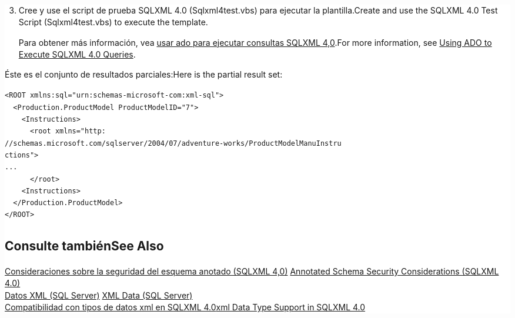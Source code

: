 3.  <span data-ttu-id="365c6-150">Cree y use el script de prueba SQLXML 4.0 (Sqlxml4test.vbs) para ejecutar la plantilla.</span><span class="sxs-lookup"><span data-stu-id="365c6-150">Create and use the SQLXML 4.0 Test Script (Sqlxml4test.vbs) to execute the template.</span></span>  
  
     <span data-ttu-id="365c6-151">Para obtener más información, vea [usar ado para ejecutar consultas SQLXML 4,0](../sqlxml/using-ado-to-execute-sqlxml-4-0-queries.md).</span><span class="sxs-lookup"><span data-stu-id="365c6-151">For more information, see [Using ADO to Execute SQLXML 4.0 Queries](../sqlxml/using-ado-to-execute-sqlxml-4-0-queries.md).</span></span>  
  
 <span data-ttu-id="365c6-152">Éste es el conjunto de resultados parciales:</span><span class="sxs-lookup"><span data-stu-id="365c6-152">Here is the partial result set:</span></span>  
  
```  
<ROOT xmlns:sql="urn:schemas-microsoft-com:xml-sql">  
  <Production.ProductModel ProductModelID="7">  
    <Instructions>  
      <root xmlns="http:  
//schemas.microsoft.com/sqlserver/2004/07/adventure-works/ProductModelManuInstru  
ctions">  
...  
      </root>  
    <Instructions>  
  </Production.ProductModel>  
</ROOT>  
```  
  
## <a name="see-also"></a><span data-ttu-id="365c6-153">Consulte también</span><span class="sxs-lookup"><span data-stu-id="365c6-153">See Also</span></span>  
 <span data-ttu-id="365c6-154">[Consideraciones sobre la seguridad del esquema anotado &#40;SQLXML 4,0&#41;](../sqlxml-annotated-xsd-schemas-xpath-queries/security/annotated-schema-security-considerations-sqlxml-4-0.md) </span><span class="sxs-lookup"><span data-stu-id="365c6-154">[Annotated Schema Security Considerations &#40;SQLXML 4.0&#41;](../sqlxml-annotated-xsd-schemas-xpath-queries/security/annotated-schema-security-considerations-sqlxml-4-0.md) </span></span>  
 <span data-ttu-id="365c6-155">[Datos XML &#40;SQL Server&#41;](../xml/xml-data-sql-server.md) </span><span class="sxs-lookup"><span data-stu-id="365c6-155">[XML Data &#40;SQL Server&#41;](../xml/xml-data-sql-server.md) </span></span>  
 [<span data-ttu-id="365c6-156">Compatibilidad con tipos de datos xml en SQLXML 4.0</span><span class="sxs-lookup"><span data-stu-id="365c6-156">xml Data Type Support in SQLXML 4.0</span></span>](../sqlxml/xml-data-type-support-in-sqlxml-4-0.md)  
  
  
